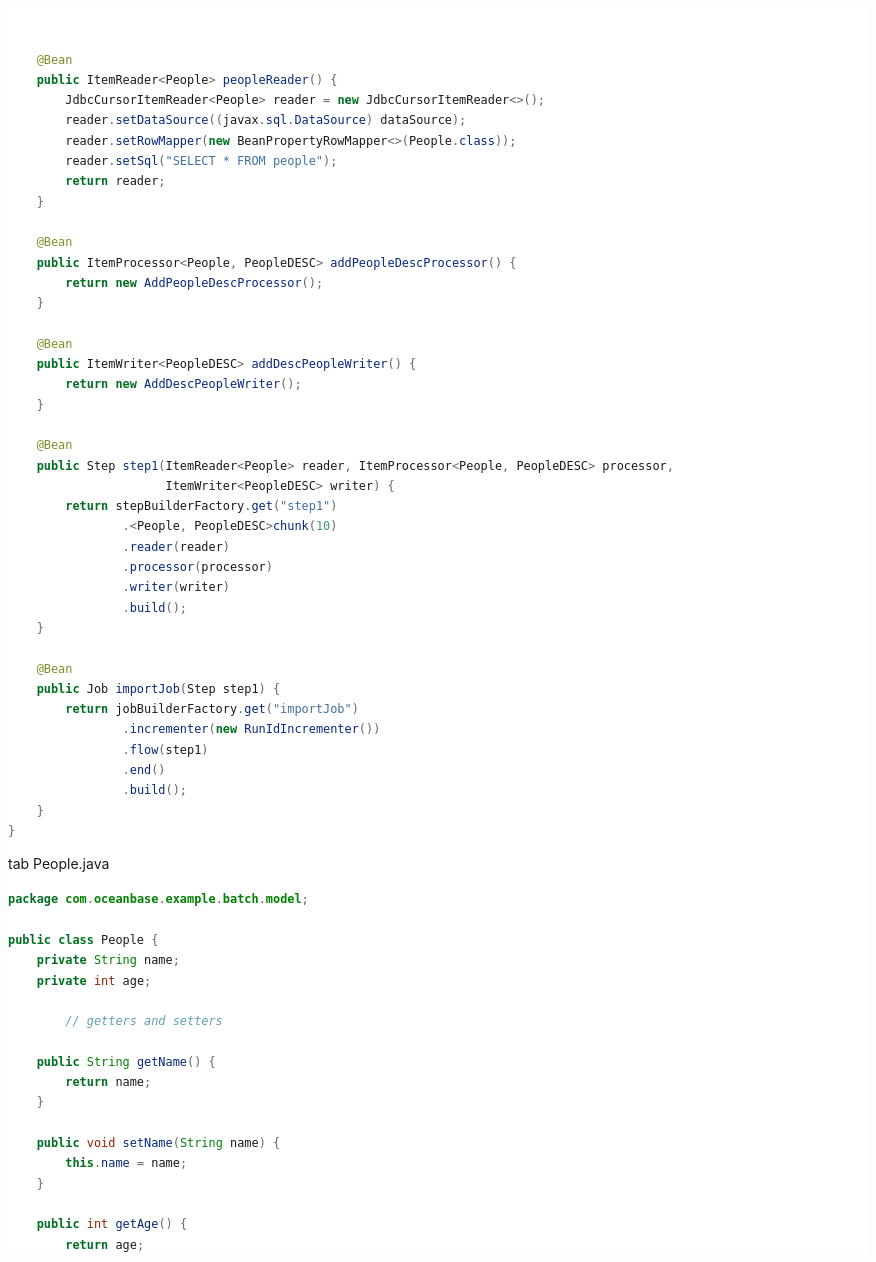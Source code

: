 ```java


    @Bean
    public ItemReader<People> peopleReader() {
        JdbcCursorItemReader<People> reader = new JdbcCursorItemReader<>();
        reader.setDataSource((javax.sql.DataSource) dataSource);
        reader.setRowMapper(new BeanPropertyRowMapper<>(People.class));
        reader.setSql("SELECT * FROM people");
        return reader;
    }

    @Bean
    public ItemProcessor<People, PeopleDESC> addPeopleDescProcessor() {
        return new AddPeopleDescProcessor();
    }

    @Bean
    public ItemWriter<PeopleDESC> addDescPeopleWriter() {
        return new AddDescPeopleWriter();
    }

    @Bean
    public Step step1(ItemReader<People> reader, ItemProcessor<People, PeopleDESC> processor,
                      ItemWriter<PeopleDESC> writer) {
        return stepBuilderFactory.get("step1")
                .<People, PeopleDESC>chunk(10)
                .reader(reader)
                .processor(processor)
                .writer(writer)
                .build();
    }

    @Bean
    public Job importJob(Step step1) {
        return jobBuilderFactory.get("importJob")
                .incrementer(new RunIdIncrementer())
                .flow(step1)
                .end()
                .build();
    }
}
```

tab People.java

```java
package com.oceanbase.example.batch.model;

public class People {
    private String name;
    private int age;

        // getters and setters

    public String getName() {
        return name;
    }

    public void setName(String name) {
        this.name = name;
    }

    public int getAge() {
        return age;
```